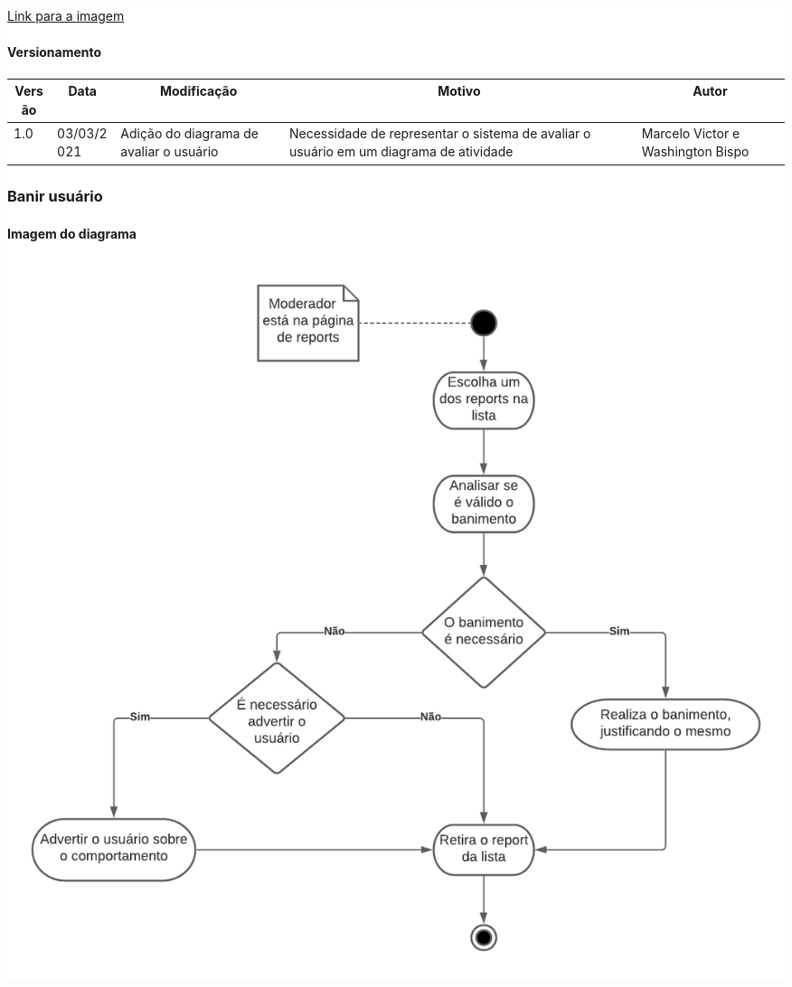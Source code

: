 <a href="https://drive.google.com/file/d/1TphZXcGxb1sWWaDUTEJqrzptHiv70tT3/view?usp=sharing" target="_blank" rel="noopener noreferrer">Link para a imagem</a>

#### Versionamento

| Versão | Data       | Modificação                             | Motivo                                                                                | Autor                             |
| ------ | ---------- | --------------------------------------- | ------------------------------------------------------------------------------------- | --------------------------------- |
| 1.0    | 03/03/2021 | Adição do diagrama de avaliar o usuário | Necessidade de representar o sistema de avaliar o usuário em um diagrama de atividade | Marcelo Victor e Washington Bispo |

### Banir usuário

#### Imagem do diagrama

![Diagrama de atividade de banir o usuário](../../../assets/diagrama_atividade/banir_usuario.png)
